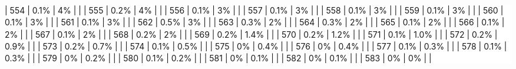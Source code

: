 | 554 | 0.1% | 4% |  |
| 555 | 0.2% | 4% |  |
| 556 | 0.1% | 3% |  |
| 557 | 0.1% | 3% |  |
| 558 | 0.1% | 3% |  |
| 559 | 0.1% | 3% |  |
| 560 | 0.1% | 3% |  |
| 561 | 0.1% | 3% |  |
| 562 | 0.5% | 3% |  |
| 563 | 0.3% | 2% |  |
| 564 | 0.3% | 2% |  |
| 565 | 0.1% | 2% |  |
| 566 | 0.1% | 2% |  |
| 567 | 0.1% | 2% |  |
| 568 | 0.2% | 2% |  |
| 569 | 0.2% | 1.4% |  |
| 570 | 0.2% | 1.2% |  |
| 571 | 0.1% | 1.0% |  |
| 572 | 0.2% | 0.9% |  |
| 573 | 0.2% | 0.7% |  |
| 574 | 0.1% | 0.5% |  |
| 575 | 0% | 0.4% |  |
| 576 | 0% | 0.4% |  |
| 577 | 0.1% | 0.3% |  |
| 578 | 0.1% | 0.3% |  |
| 579 | 0% | 0.2% |  |
| 580 | 0.1% | 0.2% |  |
| 581 | 0% | 0.1% |  |
| 582 | 0% | 0.1% |  |
| 583 | 0% | 0% |  |
